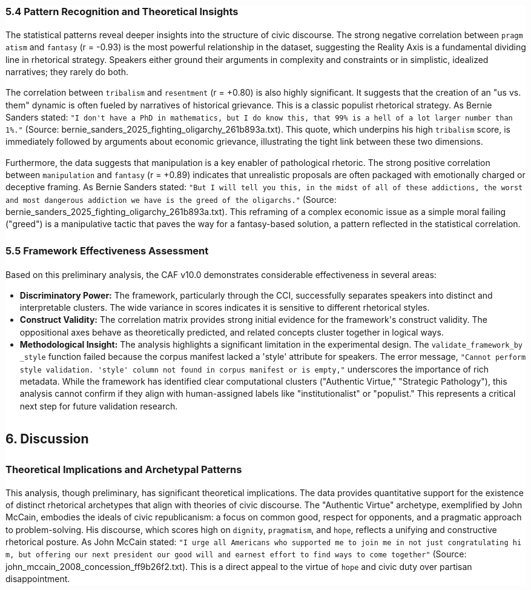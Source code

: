 ### 5.4 Pattern Recognition and Theoretical Insights

The statistical patterns reveal deeper insights into the structure of civic discourse. The strong negative correlation between `pragmatism` and `fantasy` (r = -0.93) is the most powerful relationship in the dataset, suggesting the Reality Axis is a fundamental dividing line in rhetorical strategy. Speakers either ground their arguments in complexity and constraints or in simplistic, idealized narratives; they rarely do both.

The correlation between `tribalism` and `resentment` (r = +0.80) is also highly significant. It suggests that the creation of an "us vs. them" dynamic is often fueled by narratives of historical grievance. This is a classic populist rhetorical strategy. As Bernie Sanders stated: `"I don't have a PhD in mathematics, but I do know this, that 99% is a hell of a lot larger number than 1%."` (Source: bernie_sanders_2025_fighting_oligarchy_261b893a.txt). This quote, which underpins his high `tribalism` score, is immediately followed by arguments about economic grievance, illustrating the tight link between these two dimensions.

Furthermore, the data suggests that manipulation is a key enabler of pathological rhetoric. The strong positive correlation between `manipulation` and `fantasy` (r = +0.89) indicates that unrealistic proposals are often packaged with emotionally charged or deceptive framing. As Bernie Sanders stated: `"But I will tell you this, in the midst of all of these addictions, the worst and most dangerous addiction we have is the greed of the oligarchs."` (Source: bernie_sanders_2025_fighting_oligarchy_261b893a.txt). This reframing of a complex economic issue as a simple moral failing ("greed") is a manipulative tactic that paves the way for a fantasy-based solution, a pattern reflected in the statistical correlation.

### 5.5 Framework Effectiveness Assessment

Based on this preliminary analysis, the CAF v10.0 demonstrates considerable effectiveness in several areas:

*   **Discriminatory Power:** The framework, particularly through the CCI, successfully separates speakers into distinct and interpretable clusters. The wide variance in scores indicates it is sensitive to different rhetorical styles.
*   **Construct Validity:** The correlation matrix provides strong initial evidence for the framework's construct validity. The oppositional axes behave as theoretically predicted, and related concepts cluster together in logical ways.
*   **Methodological Insight:** The analysis highlights a significant limitation in the experimental design. The `validate_framework_by_style` function failed because the corpus manifest lacked a 'style' attribute for speakers. The error message, `"Cannot perform style validation. 'style' column not found in corpus manifest or is empty,"` underscores the importance of rich metadata. While the framework has identified clear computational clusters ("Authentic Virtue," "Strategic Pathology"), this analysis cannot confirm if they align with human-assigned labels like "institutionalist" or "populist." This represents a critical next step for future validation research.

## 6. Discussion

### Theoretical Implications and Archetypal Patterns

This analysis, though preliminary, has significant theoretical implications. The data provides quantitative support for the existence of distinct rhetorical archetypes that align with theories of civic discourse. The "Authentic Virtue" archetype, exemplified by John McCain, embodies the ideals of civic republicanism: a focus on common good, respect for opponents, and a pragmatic approach to problem-solving. His discourse, which scores high on `dignity`, `pragmatism`, and `hope`, reflects a unifying and constructive rhetorical posture. As John McCain stated: `"I urge all Americans who supported me to join me in not just congratulating him, but offering our next president our good will and earnest effort to find ways to come together"` (Source: john_mccain_2008_concession_ff9b26f2.txt). This is a direct appeal to the virtue of `hope` and civic duty over partisan disappointment.
